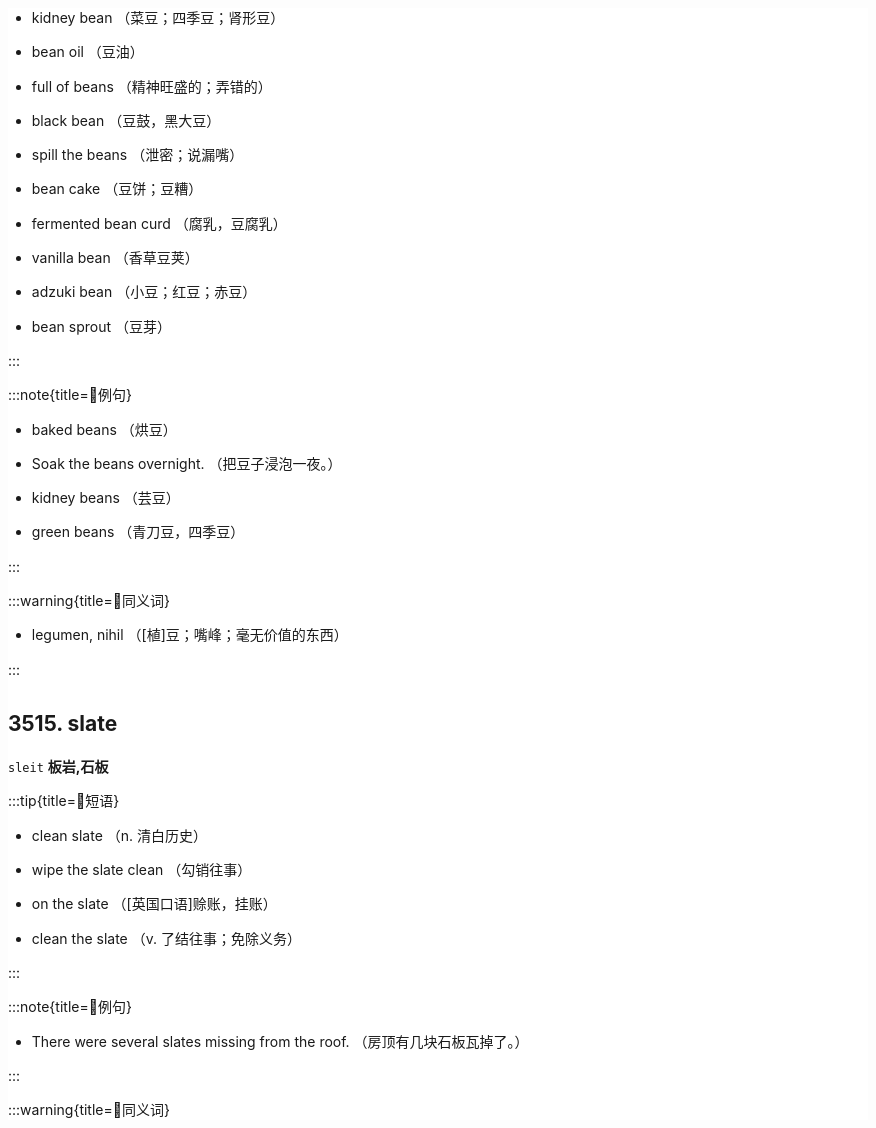- kidney bean （菜豆；四季豆；肾形豆）

- bean oil （豆油）

- full of beans （精神旺盛的；弄错的）

- black bean （豆鼓，黑大豆）

- spill the beans （泄密；说漏嘴）

- bean cake （豆饼；豆糟）

- fermented bean curd （腐乳，豆腐乳）

- vanilla bean （香草豆荚）

- adzuki bean （小豆；红豆；赤豆）

- bean sprout （豆芽）

:::

:::note{title=🎤例句}

- baked beans （烘豆）

- Soak the beans overnight. （把豆子浸泡一夜。）

- kidney beans （芸豆）

- green beans （青刀豆，四季豆）

:::

:::warning{title=🤔同义词}

- legumen, nihil （[植]豆；嘴峰；毫无价值的东西）

:::


## 3515. slate

`sleit`  **板岩,石板**

:::tip{title=🤩短语}

- clean slate （n. 清白历史）

- wipe the slate clean （勾销往事）

- on the slate （[英国口语]赊账，挂账）

- clean the slate （v. 了结往事；免除义务）

:::

:::note{title=🎤例句}

- There were several slates missing from the roof. （房顶有几块石板瓦掉了。）

:::

:::warning{title=🤔同义词}
